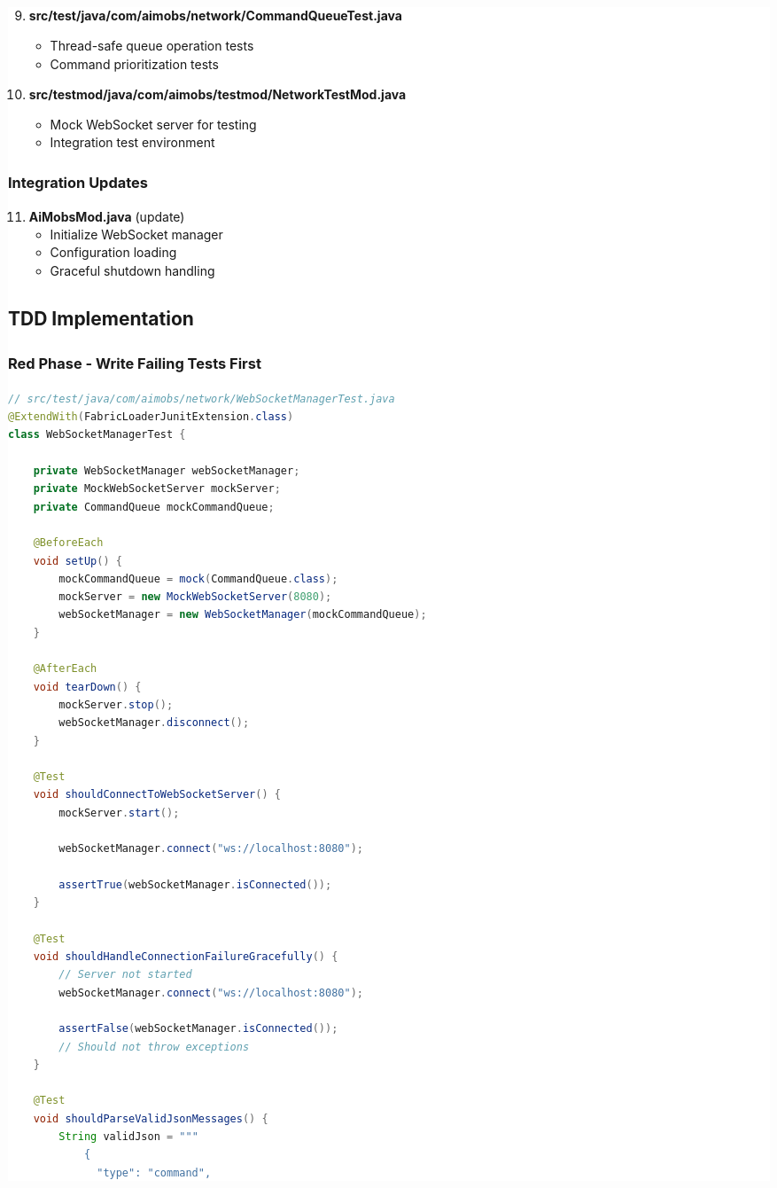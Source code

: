 9. **src/test/java/com/aimobs/network/CommandQueueTest.java**
   - Thread-safe queue operation tests
   - Command prioritization tests

10. **src/testmod/java/com/aimobs/testmod/NetworkTestMod.java**
    - Mock WebSocket server for testing
    - Integration test environment

### Integration Updates

11. **AiMobsMod.java** (update)
    - Initialize WebSocket manager
    - Configuration loading
    - Graceful shutdown handling

## TDD Implementation

### Red Phase - Write Failing Tests First

```java
// src/test/java/com/aimobs/network/WebSocketManagerTest.java
@ExtendWith(FabricLoaderJunitExtension.class)
class WebSocketManagerTest {
    
    private WebSocketManager webSocketManager;
    private MockWebSocketServer mockServer;
    private CommandQueue mockCommandQueue;
    
    @BeforeEach
    void setUp() {
        mockCommandQueue = mock(CommandQueue.class);
        mockServer = new MockWebSocketServer(8080);
        webSocketManager = new WebSocketManager(mockCommandQueue);
    }
    
    @AfterEach
    void tearDown() {
        mockServer.stop();
        webSocketManager.disconnect();
    }
    
    @Test
    void shouldConnectToWebSocketServer() {
        mockServer.start();
        
        webSocketManager.connect("ws://localhost:8080");
        
        assertTrue(webSocketManager.isConnected());
    }
    
    @Test
    void shouldHandleConnectionFailureGracefully() {
        // Server not started
        webSocketManager.connect("ws://localhost:8080");
        
        assertFalse(webSocketManager.isConnected());
        // Should not throw exceptions
    }
    
    @Test
    void shouldParseValidJsonMessages() {
        String validJson = """
            {
              "type": "command",
```